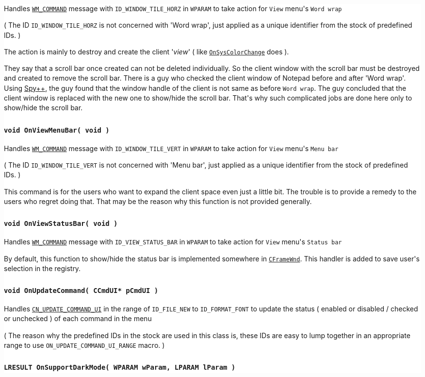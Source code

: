 Handles [`WM_COMMAND`](https://learn.microsoft.com/en-us/windows/win32/menurc/wm-command)
message with `ID_WINDOW_TILE_HORZ` in `WPARAM`
to take action for `View` menu's `Word wrap`

( The ID `ID_WINDOW_TILE_HORZ` is not concerned with 'Word wrap',
just applied as a unique identifier from the stock of predefined IDs. )

The action is mainly to destroy and create the client '*view*'
( like [`OnSysColorChange`](##void-onsyscolorchange-void-) does ).

They say that a scroll bar once created can not be deleted individually.
So the client window with the scroll bar must be destroyed and created to remove the scroll bar.
There is a guy who checked the client window of Notepad before and after 'Word wrap'.
Using [Spy++](https://learn.microsoft.com/en-us/visualstudio/debugger/using-spy-increment),
the guy found that the window handle of the client is not same as before `Word wrap`.
The guy concluded that the client window is replaced with the new one to show/hide the scroll bar.
That's why such complicated jobs are done here only to show/hide the scroll bar.


### `void OnViewMenuBar( void )`

Handles [`WM_COMMAND`](https://learn.microsoft.com/en-us/windows/win32/menurc/wm-command)
message with `ID_WINDOW_TILE_VERT` in `WPARAM`
to take action for `View` menu's `Menu bar`

( The ID `ID_WINDOW_TILE_VERT` is not concerned with 'Menu bar',
just applied as a unique identifier from the stock of predefined IDs. )

This command is for the users who want to expand the client space even just a little bit.
The trouble is to provide a remedy to the users who regret doing that.
That may be the reason why this function is not provided generally.


### `void OnViewStatusBar( void )`

Handles [`WM_COMMAND`](https://learn.microsoft.com/en-us/windows/win32/menurc/wm-command)
message with `ID_VIEW_STATUS_BAR` in `WPARAM`
to take action for `View` menu's `Status bar`

By default, this function to show/hide the status bar is implemented somewhere in
[`CFrameWnd`](https://learn.microsoft.com/en-us/cpp/mfc/reference/cframewnd-class).
This handler is added to save user's selection in the registry.


### `void OnUpdateCommand( CCmdUI* pCmdUI )`

Handles [`CN_UPDATE_COMMAND_UI`](https://learn.microsoft.com/en-us/cpp/mfc/reference/ccmdtarget-class#oncmdmsg)
in the range of `ID_FILE_NEW` to `ID_FORMAT_FONT`
to update the status ( enabled or disabled / checked or unchecked ) of each command in the menu

( The reason why the predefined IDs in the stock are used in this class is,
these IDs are easy to lump together in an appropriate range to use `ON_UPDATE_COMMAND_UI_RANGE` macro. )


### `LRESULT OnSupportDarkMode( WPARAM wParam, LPARAM lParam )`
